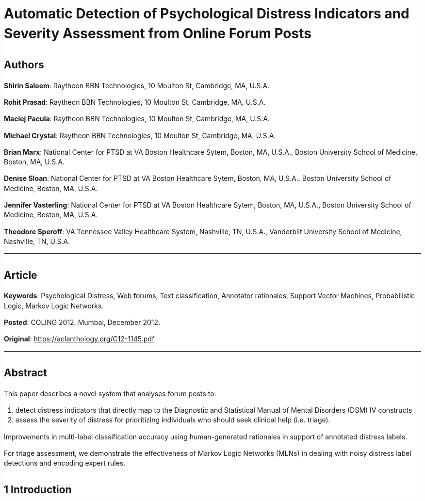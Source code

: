 # Automatic Detection of Psychological Distress Indicators and Severity Assessment from Online Forum Posts

## Authors

**Shirin Saleem**: Raytheon BBN Technologies, 10 Moulton St, Cambridge, MA, U.S.A.

**Rohit Prasad**: Raytheon BBN Technologies, 10 Moulton St, Cambridge, MA, U.S.A.

**Maciej Pacula**: Raytheon BBN Technologies, 10 Moulton St, Cambridge, MA, U.S.A.

**Michael Crystal**: Raytheon BBN Technologies, 10 Moulton St, Cambridge, MA, U.S.A.

**Brian Marx**: National Center for PTSD at VA Boston Healthcare Sytem, Boston, MA, U.S.A., Boston University School of Medicine, Boston, MA, U.S.A.

**Denise Sloan**: National Center for PTSD at VA Boston Healthcare Sytem, Boston, MA, U.S.A., Boston University School of Medicine, Boston, MA, U.S.A.

**Jennifer Vasterling**: National Center for PTSD at VA Boston Healthcare Sytem, Boston, MA, U.S.A., Boston University School of Medicine, Boston, MA, U.S.A.

**Theodore Speroff**: VA Tennessee Valley Healthcare System, Nashville, TN, U.S.A., Vanderbilt University School of Medicine, Nashville, TN, U.S.A.

<hr>

## Article 

**Keywords**: Psychological Distress, Web forums, Text classification, Annotator rationales, Support Vector Machines, Probabilistic Logic, Markov Logic Networks.

**Posted**: COLING 2012, Mumbai, December 2012.

**Original**: https://aclanthology.org/C12-1145.pdf

<hr>

## Abstract

This paper describes a novel system that analyses forum posts to: 
1. detect distress indicators that directly map to the Diagnostic and Statistical Manual of Mental Disorders (DSM) IV constructs 
2. assess the severity of distress for prioritizing individuals who should seek clinical help (i.e. triage).

Improvements in multi-label classification accuracy using human-generated rationales in support of annotated distress labels.

For triage assessment, we demonstrate the effectiveness of Markov Logic Networks (MLNs) in dealing with noisy distress label detections and encoding expert rules.

## 1 Introduction
